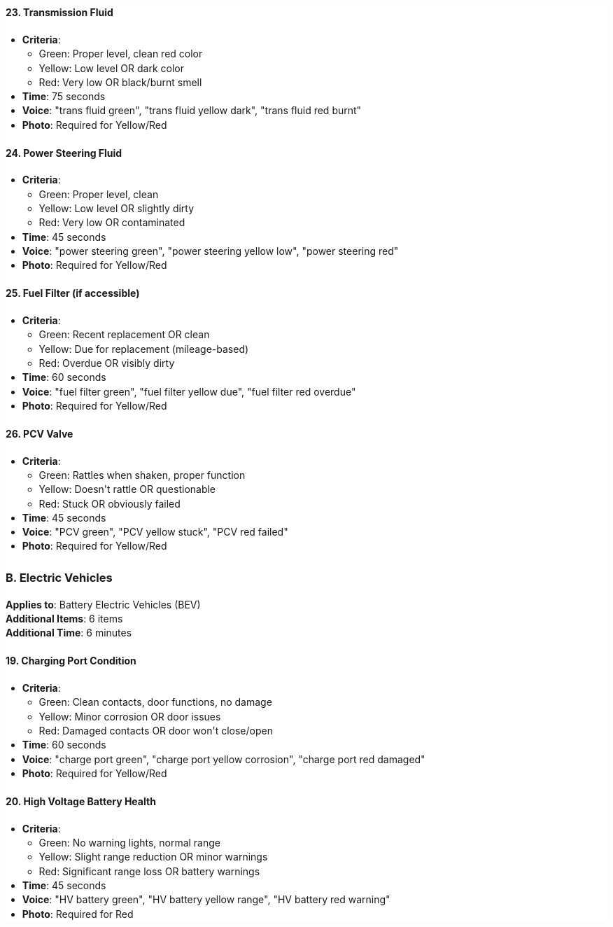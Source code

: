 #### 23. Transmission Fluid
- **Criteria**:
  - Green: Proper level, clean red color
  - Yellow: Low level OR dark color
  - Red: Very low OR black/burnt smell
- **Time**: 75 seconds
- **Voice**: "trans fluid green", "trans fluid yellow dark", "trans fluid red burnt"
- **Photo**: Required for Yellow/Red

#### 24. Power Steering Fluid
- **Criteria**:
  - Green: Proper level, clean
  - Yellow: Low level OR slightly dirty
  - Red: Very low OR contaminated
- **Time**: 45 seconds
- **Voice**: "power steering green", "power steering yellow low", "power steering red"
- **Photo**: Required for Yellow/Red

#### 25. Fuel Filter (if accessible)
- **Criteria**:
  - Green: Recent replacement OR clean
  - Yellow: Due for replacement (mileage-based)
  - Red: Overdue OR visibly dirty
- **Time**: 60 seconds
- **Voice**: "fuel filter green", "fuel filter yellow due", "fuel filter red overdue"
- **Photo**: Required for Yellow/Red

#### 26. PCV Valve
- **Criteria**:
  - Green: Rattles when shaken, proper function
  - Yellow: Doesn't rattle OR questionable
  - Red: Stuck OR obviously failed
- **Time**: 45 seconds
- **Voice**: "PCV green", "PCV yellow stuck", "PCV red failed"
- **Photo**: Required for Yellow/Red

### B. Electric Vehicles

**Applies to**: Battery Electric Vehicles (BEV)  
**Additional Items**: 6 items  
**Additional Time**: 6 minutes

#### 19. Charging Port Condition
- **Criteria**:
  - Green: Clean contacts, door functions, no damage
  - Yellow: Minor corrosion OR door issues
  - Red: Damaged contacts OR door won't close/open
- **Time**: 60 seconds
- **Voice**: "charge port green", "charge port yellow corrosion", "charge port red damaged"
- **Photo**: Required for Yellow/Red

#### 20. High Voltage Battery Health
- **Criteria**:
  - Green: No warning lights, normal range
  - Yellow: Slight range reduction OR minor warnings
  - Red: Significant range loss OR battery warnings
- **Time**: 45 seconds
- **Voice**: "HV battery green", "HV battery yellow range", "HV battery red warning"
- **Photo**: Required for Red
